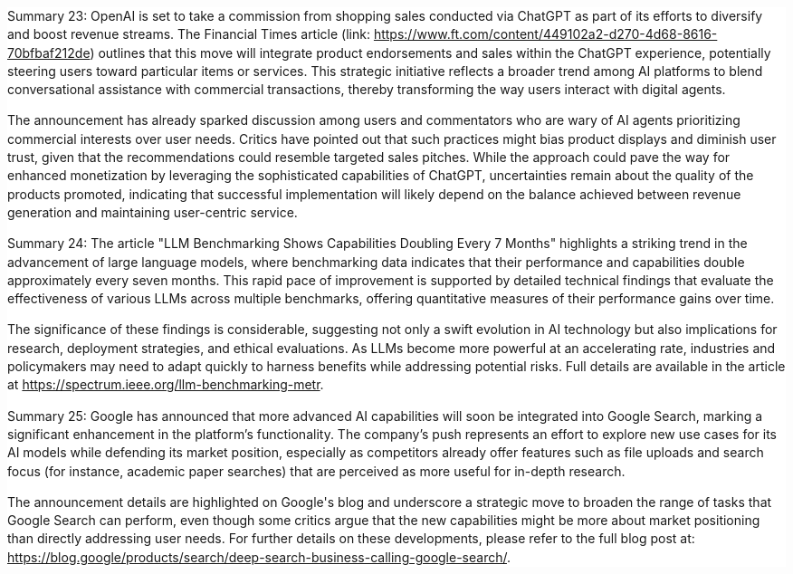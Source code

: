 Summary 23:
OpenAI is set to take a commission from shopping sales conducted via ChatGPT as part of its efforts to diversify and boost revenue streams. The Financial Times article (link: https://www.ft.com/content/449102a2-d270-4d68-8616-70bfbaf212de) outlines that this move will integrate product endorsements and sales within the ChatGPT experience, potentially steering users toward particular items or services. This strategic initiative reflects a broader trend among AI platforms to blend conversational assistance with commercial transactions, thereby transforming the way users interact with digital agents.

The announcement has already sparked discussion among users and commentators who are wary of AI agents prioritizing commercial interests over user needs. Critics have pointed out that such practices might bias product displays and diminish user trust, given that the recommendations could resemble targeted sales pitches. While the approach could pave the way for enhanced monetization by leveraging the sophisticated capabilities of ChatGPT, uncertainties remain about the quality of the products promoted, indicating that successful implementation will likely depend on the balance achieved between revenue generation and maintaining user-centric service.

Summary 24:
The article "LLM Benchmarking Shows Capabilities Doubling Every 7 Months" highlights a striking trend in the advancement of large language models, where benchmarking data indicates that their performance and capabilities double approximately every seven months. This rapid pace of improvement is supported by detailed technical findings that evaluate the effectiveness of various LLMs across multiple benchmarks, offering quantitative measures of their performance gains over time.

The significance of these findings is considerable, suggesting not only a swift evolution in AI technology but also implications for research, deployment strategies, and ethical evaluations. As LLMs become more powerful at an accelerating rate, industries and policymakers may need to adapt quickly to harness benefits while addressing potential risks. Full details are available in the article at https://spectrum.ieee.org/llm-benchmarking-metr.

Summary 25:
Google has announced that more advanced AI capabilities will soon be integrated into Google Search, marking a significant enhancement in the platform’s functionality. The company’s push represents an effort to explore new use cases for its AI models while defending its market position, especially as competitors already offer features such as file uploads and search focus (for instance, academic paper searches) that are perceived as more useful for in-depth research.

The announcement details are highlighted on Google's blog and underscore a strategic move to broaden the range of tasks that Google Search can perform, even though some critics argue that the new capabilities might be more about market positioning than directly addressing user needs. For further details on these developments, please refer to the full blog post at: https://blog.google/products/search/deep-search-business-calling-google-search/.

